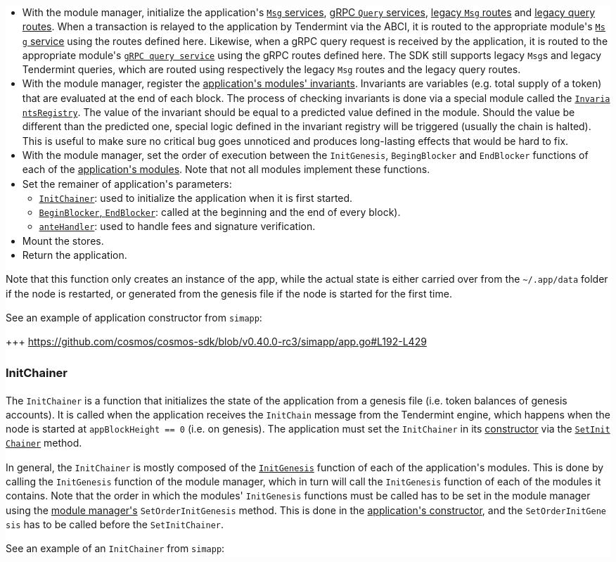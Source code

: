 - With the module manager, initialize the application's [`Msg` services](../core/baseapp.md#msg-services), [gRPC `Query` services](../core/baseapp.md#grpc-query-services), [legacy `Msg` routes](../core/baseapp.md#routing) and [legacy query routes](../core/baseapp.md#query-routing). When a transaction is relayed to the application by Tendermint via the ABCI, it is routed to the appropriate module's [`Msg` service](#msg-services) using the routes defined here. Likewise, when a gRPC query request is received by the application, it is routed to the appropriate module's [`gRPC query service`](#grpc-query-services) using the gRPC routes defined here. The SDK still supports legacy `Msg`s and legacy Tendermint queries, which are routed using respectively the legacy `Msg` routes and the legacy query routes.
- With the module manager, register the [application's modules' invariants](../building-modules/invariants.md). Invariants are variables (e.g. total supply of a token) that are evaluated at the end of each block. The process of checking invariants is done via a special module called the [`InvariantsRegistry`](../building-modules/invariants.md#invariant-registry). The value of the invariant should be equal to a predicted value defined in the module. Should the value be different than the predicted one, special logic defined in the invariant registry will be triggered (usually the chain is halted). This is useful to make sure no critical bug goes unnoticed and produces long-lasting effects that would be hard to fix.
- With the module manager, set the order of execution between the `InitGenesis`, `BegingBlocker` and `EndBlocker` functions of each of the [application's modules](#application-module-interface). Note that not all modules implement these functions.
- Set the remainer of application's parameters:
  - [`InitChainer`](#initchainer): used to initialize the application when it is first started.
  - [`BeginBlocker`, `EndBlocker`](#beginblocker-and-endlbocker): called at the beginning and the end of every block).
  - [`anteHandler`](../core/baseapp.md#antehandler): used to handle fees and signature verification.
- Mount the stores.
- Return the application.

Note that this function only creates an instance of the app, while the actual state is either carried over from the `~/.app/data` folder if the node is restarted, or generated from the genesis file if the node is started for the first time.

See an example of application constructor from `simapp`:

+++ https://github.com/cosmos/cosmos-sdk/blob/v0.40.0-rc3/simapp/app.go#L192-L429

### InitChainer

The `InitChainer` is a function that initializes the state of the application from a genesis file (i.e. token balances of genesis accounts). It is called when the application receives the `InitChain` message from the Tendermint engine, which happens when the node is started at `appBlockHeight == 0` (i.e. on genesis). The application must set the `InitChainer` in its [constructor](#constructor-function) via the [`SetInitChainer`](https://godoc.org/github.com/cosmos/cosmos-sdk/baseapp#BaseApp.SetInitChainer) method.

In general, the `InitChainer` is mostly composed of the [`InitGenesis`](../building-modules/genesis.md#initgenesis) function of each of the application's modules. This is done by calling the `InitGenesis` function of the module manager, which in turn will call the `InitGenesis` function of each of the modules it contains. Note that the order in which the modules' `InitGenesis` functions must be called has to be set in the module manager using the [module manager's](../building-modules/module-manager.md) `SetOrderInitGenesis` method. This is done in the [application's constructor](#application-constructor), and the `SetOrderInitGenesis` has to be called before the `SetInitChainer`.

See an example of an `InitChainer` from `simapp`:
